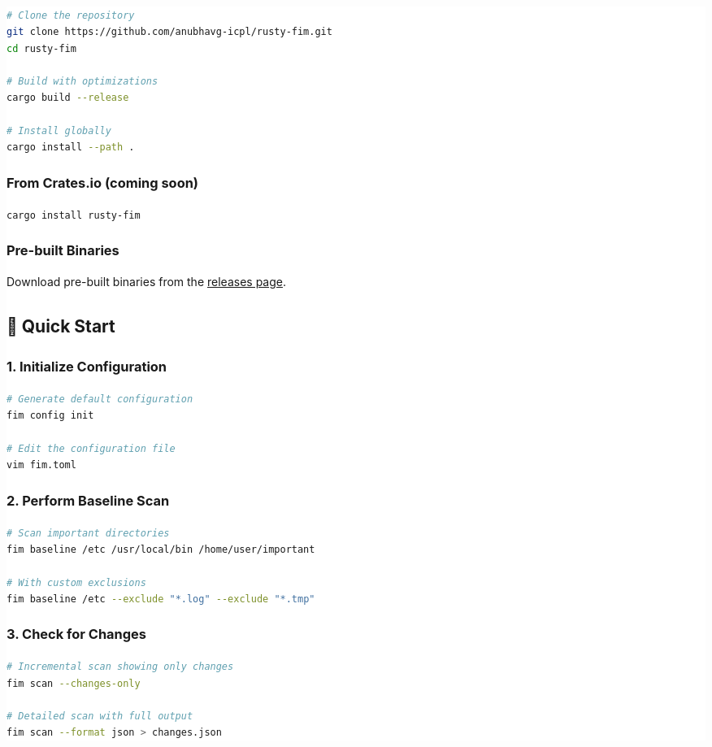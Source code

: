 ```bash
# Clone the repository
git clone https://github.com/anubhavg-icpl/rusty-fim.git
cd rusty-fim

# Build with optimizations
cargo build --release

# Install globally
cargo install --path .
```

### From Crates.io (coming soon)

```bash
cargo install rusty-fim
```

### Pre-built Binaries

Download pre-built binaries from the [releases page](https://github.com/anubhavg-icpl/rusty-fim/releases).

## 🚀 Quick Start

### 1. Initialize Configuration

```bash
# Generate default configuration
fim config init

# Edit the configuration file
vim fim.toml
```

### 2. Perform Baseline Scan

```bash
# Scan important directories
fim baseline /etc /usr/local/bin /home/user/important

# With custom exclusions
fim baseline /etc --exclude "*.log" --exclude "*.tmp"
```

### 3. Check for Changes

```bash
# Incremental scan showing only changes
fim scan --changes-only

# Detailed scan with full output
fim scan --format json > changes.json
```
